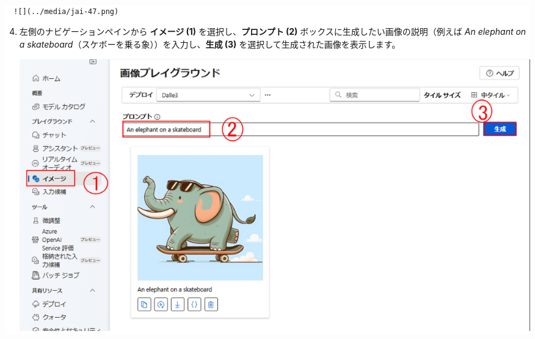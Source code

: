       ![](../media/jai-47.png)
              
4. 左側のナビゲーションペインから **イメージ (1)** を選択し、**プロンプト (2)** ボックスに生成したい画像の説明（例えば *An elephant on a skateboard*（スケボーを乗る象））を入力し、**生成 (3)** を選択して生成された画像を表示します。
   
      ![The DALL-E Playground in Azure OpenAI Studio with a generated image.](../media/jai-48.png)
